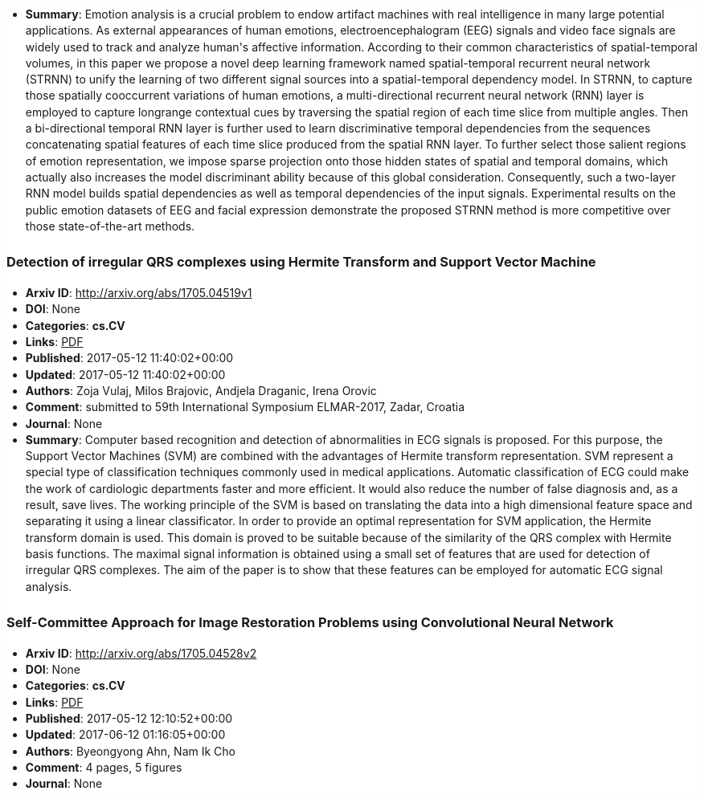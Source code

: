 - **Summary**: Emotion analysis is a crucial problem to endow artifact machines with real intelligence in many large potential applications. As external appearances of human emotions, electroencephalogram (EEG) signals and video face signals are widely used to track and analyze human's affective information. According to their common characteristics of spatial-temporal volumes, in this paper we propose a novel deep learning framework named spatial-temporal recurrent neural network (STRNN) to unify the learning of two different signal sources into a spatial-temporal dependency model. In STRNN, to capture those spatially cooccurrent variations of human emotions, a multi-directional recurrent neural network (RNN) layer is employed to capture longrange contextual cues by traversing the spatial region of each time slice from multiple angles. Then a bi-directional temporal RNN layer is further used to learn discriminative temporal dependencies from the sequences concatenating spatial features of each time slice produced from the spatial RNN layer. To further select those salient regions of emotion representation, we impose sparse projection onto those hidden states of spatial and temporal domains, which actually also increases the model discriminant ability because of this global consideration. Consequently, such a two-layer RNN model builds spatial dependencies as well as temporal dependencies of the input signals. Experimental results on the public emotion datasets of EEG and facial expression demonstrate the proposed STRNN method is more competitive over those state-of-the-art methods.



### Detection of irregular QRS complexes using Hermite Transform and Support Vector Machine
- **Arxiv ID**: http://arxiv.org/abs/1705.04519v1
- **DOI**: None
- **Categories**: **cs.CV**
- **Links**: [PDF](http://arxiv.org/pdf/1705.04519v1)
- **Published**: 2017-05-12 11:40:02+00:00
- **Updated**: 2017-05-12 11:40:02+00:00
- **Authors**: Zoja Vulaj, Milos Brajovic, Andjela Draganic, Irena Orovic
- **Comment**: submitted to 59th International Symposium ELMAR-2017, Zadar, Croatia
- **Journal**: None
- **Summary**: Computer based recognition and detection of abnormalities in ECG signals is proposed. For this purpose, the Support Vector Machines (SVM) are combined with the advantages of Hermite transform representation. SVM represent a special type of classification techniques commonly used in medical applications. Automatic classification of ECG could make the work of cardiologic departments faster and more efficient. It would also reduce the number of false diagnosis and, as a result, save lives. The working principle of the SVM is based on translating the data into a high dimensional feature space and separating it using a linear classificator. In order to provide an optimal representation for SVM application, the Hermite transform domain is used. This domain is proved to be suitable because of the similarity of the QRS complex with Hermite basis functions. The maximal signal information is obtained using a small set of features that are used for detection of irregular QRS complexes. The aim of the paper is to show that these features can be employed for automatic ECG signal analysis.



### Self-Committee Approach for Image Restoration Problems using Convolutional Neural Network
- **Arxiv ID**: http://arxiv.org/abs/1705.04528v2
- **DOI**: None
- **Categories**: **cs.CV**
- **Links**: [PDF](http://arxiv.org/pdf/1705.04528v2)
- **Published**: 2017-05-12 12:10:52+00:00
- **Updated**: 2017-06-12 01:16:05+00:00
- **Authors**: Byeongyong Ahn, Nam Ik Cho
- **Comment**: 4 pages, 5 figures
- **Journal**: None